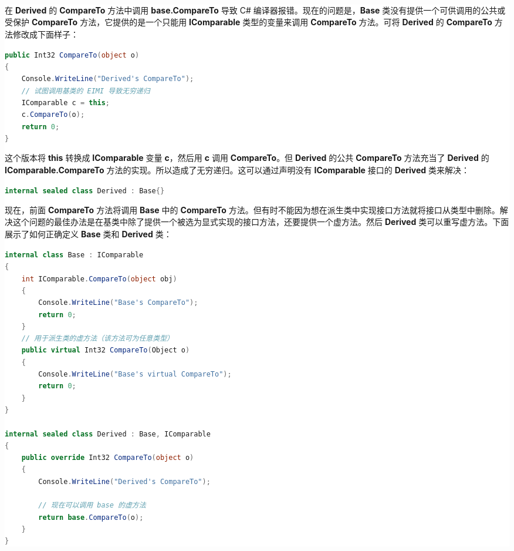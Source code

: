
在 **Derived** 的 **CompareTo** 方法中调用 **base.CompareTo** 导致 C# 编译器报错。现在的问题是，**Base** 类没有提供一个可供调用的公共或受保护 **CompareTo** 方法，它提供的是一个只能用 **IComparable** 类型的变量来调用 **CompareTo** 方法。可将 **Derived** 的 **CompareTo** 方法修改成下面样子：

```c#
public Int32 CompareTo(object o)
{
    Console.WriteLine("Derived's CompareTo");
    // 试图调用基类的 EIMI 导致无穷递归
    IComparable c = this;
    c.CompareTo(o);
    return 0;
}
```

这个版本将 **this** 转换成 **IComparable** 变量 **c**，然后用 **c** 调用 **CompareTo**。但 **Derived** 的公共 **CompareTo** 方法充当了 **Derived** 的 **IComparable.CompareTo** 方法的实现。所以造成了无穷递归。这可以通过声明没有 **IComparable** 接口的 **Derived** 类来解决：

```c#
internal sealed class Derived : Base{}
```

现在，前面 **CompareTo** 方法将调用 **Base** 中的 **CompareTo** 方法。但有时不能因为想在派生类中实现接口方法就将接口从类型中删除。解决这个问题的最佳办法是在基类中除了提供一个被选为显式实现的接口方法，还要提供一个虚方法。然后 **Derived** 类可以重写虚方法。下面展示了如何正确定义 **Base** 类和 **Derived** 类：

```c#
internal class Base : IComparable
{
	int IComparable.CompareTo(object obj)
	{
		Console.WriteLine("Base's CompareTo");
		return 0;
	}
	// 用于派生类的虚方法（该方法可为任意类型）
	public virtual Int32 CompareTo(Object o)
	{
		Console.WriteLine("Base's virtual CompareTo");
		return 0;
	}
}

internal sealed class Derived : Base, IComparable
{
	public override Int32 CompareTo(object o)
	{
		Console.WriteLine("Derived's CompareTo");
		
		// 现在可以调用 base 的虚方法
		return base.CompareTo(o);
	}
}
```
